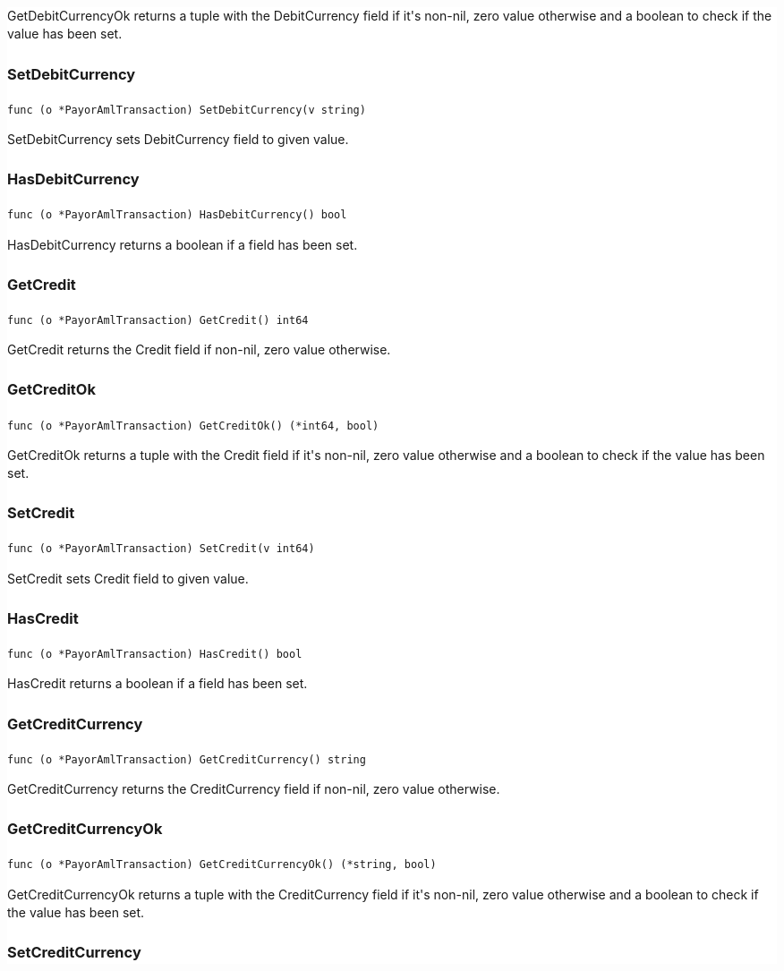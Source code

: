GetDebitCurrencyOk returns a tuple with the DebitCurrency field if it's non-nil, zero value otherwise
and a boolean to check if the value has been set.

### SetDebitCurrency

`func (o *PayorAmlTransaction) SetDebitCurrency(v string)`

SetDebitCurrency sets DebitCurrency field to given value.

### HasDebitCurrency

`func (o *PayorAmlTransaction) HasDebitCurrency() bool`

HasDebitCurrency returns a boolean if a field has been set.

### GetCredit

`func (o *PayorAmlTransaction) GetCredit() int64`

GetCredit returns the Credit field if non-nil, zero value otherwise.

### GetCreditOk

`func (o *PayorAmlTransaction) GetCreditOk() (*int64, bool)`

GetCreditOk returns a tuple with the Credit field if it's non-nil, zero value otherwise
and a boolean to check if the value has been set.

### SetCredit

`func (o *PayorAmlTransaction) SetCredit(v int64)`

SetCredit sets Credit field to given value.

### HasCredit

`func (o *PayorAmlTransaction) HasCredit() bool`

HasCredit returns a boolean if a field has been set.

### GetCreditCurrency

`func (o *PayorAmlTransaction) GetCreditCurrency() string`

GetCreditCurrency returns the CreditCurrency field if non-nil, zero value otherwise.

### GetCreditCurrencyOk

`func (o *PayorAmlTransaction) GetCreditCurrencyOk() (*string, bool)`

GetCreditCurrencyOk returns a tuple with the CreditCurrency field if it's non-nil, zero value otherwise
and a boolean to check if the value has been set.

### SetCreditCurrency
